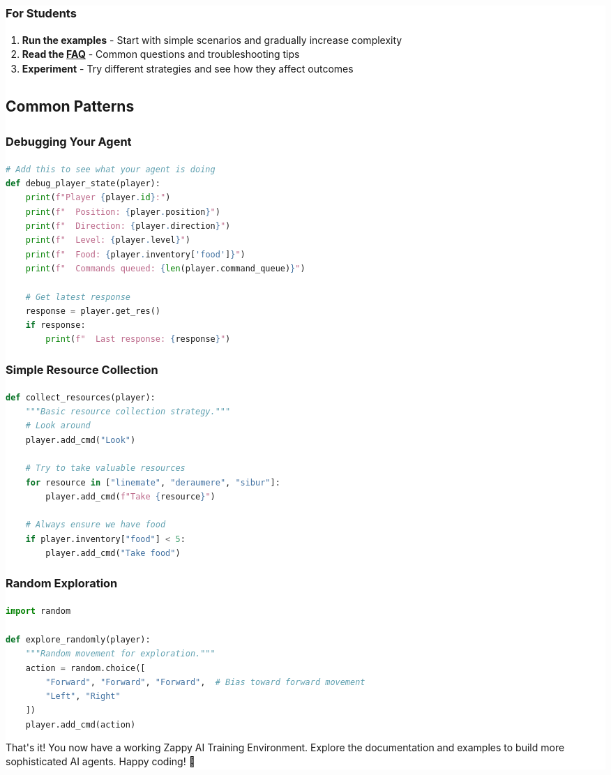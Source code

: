 ### For Students
1. **Run the examples** - Start with simple scenarios and gradually increase complexity
2. **Read the [FAQ](docs/FAQ.md)** - Common questions and troubleshooting tips
3. **Experiment** - Try different strategies and see how they affect outcomes

## Common Patterns

### Debugging Your Agent
```python
# Add this to see what your agent is doing
def debug_player_state(player):
    print(f"Player {player.id}:")
    print(f"  Position: {player.position}")
    print(f"  Direction: {player.direction}")
    print(f"  Level: {player.level}")
    print(f"  Food: {player.inventory['food']}")
    print(f"  Commands queued: {len(player.command_queue)}")
    
    # Get latest response
    response = player.get_res()
    if response:
        print(f"  Last response: {response}")
```

### Simple Resource Collection
```python
def collect_resources(player):
    """Basic resource collection strategy."""
    # Look around
    player.add_cmd("Look")
    
    # Try to take valuable resources
    for resource in ["linemate", "deraumere", "sibur"]:
        player.add_cmd(f"Take {resource}")
    
    # Always ensure we have food
    if player.inventory["food"] < 5:
        player.add_cmd("Take food")
```

### Random Exploration
```python
import random

def explore_randomly(player):
    """Random movement for exploration."""
    action = random.choice([
        "Forward", "Forward", "Forward",  # Bias toward forward movement
        "Left", "Right"
    ])
    player.add_cmd(action)
```

That's it! You now have a working Zappy AI Training Environment. Explore the documentation and examples to build more sophisticated AI agents. Happy coding! 🚀
